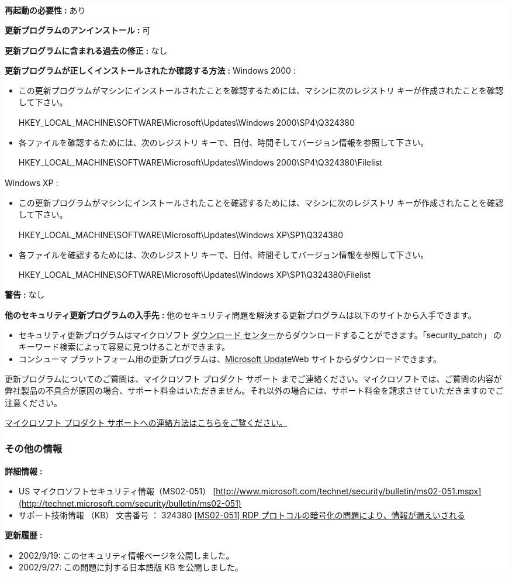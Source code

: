 **再起動の必要性** **:**
あり

**更新プログラムのアンインストール** **:**
可

**更新プログラムに含まれる過去の修正** **:**
なし

**更新プログラムが正しくインストールされたか確認する方法** **:**
Windows 2000 :

-   この更新プログラムがマシンにインストールされたことを確認するためには、マシンに次のレジストリ キーが作成されたことを確認して下さい。

    HKEY\_LOCAL\_MACHINE\\SOFTWARE\\Microsoft\\Updates\\Windows 2000\\SP4\\Q324380
-   各ファイルを確認するためには、次のレジストリ キーで、日付、時間そしてバージョン情報を参照して下さい。

    HKEY\_LOCAL\_MACHINE\\SOFTWARE\\Microsoft\\Updates\\Windows 2000\\SP4\\Q324380\\Filelist

Windows XP :

-   この更新プログラムがマシンにインストールされたことを確認するためには、マシンに次のレジストリ キーが作成されたことを確認して下さい。

    HKEY\_LOCAL\_MACHINE\\SOFTWARE\\Microsoft\\Updates\\Windows XP\\SP1\\Q324380
-   各ファイルを確認するためには、次のレジストリ キーで、日付、時間そしてバージョン情報を参照して下さい。

    HKEY\_LOCAL\_MACHINE\\SOFTWARE\\Microsoft\\Updates\\Windows XP\\SP1\\Q324380\\Filelist

**警告** **:**
なし

**他のセキュリティ更新プログラムの入手先** **:**
他のセキュリティ問題を解決する更新プログラムは以下のサイトから入手できます。

-   セキュリティ更新プログラムはマイクロソフト [ダウンロード センター](http://www.microsoft.com/downloads/results.aspx?displaylang=ja&freetext=security_patch)からダウンロードすることができます。「security\_patch」 のキーワード検索によって容易に見つけることができます。
-   コンシューマ プラットフォーム用の更新プログラムは、[Microsoft Update](http://update.microsoft.com/microsoftupdate/)Web サイトからダウンロードできます。

更新プログラムについてのご質問は、マイクロソフト プロダクト サポート までご連絡ください。マイクロソフトでは、ご質問の内容が弊社製品の不具合が原因の場合、サポート料金はいただきません。それ以外の場合には、サポート料金を請求させていただきますのでご注意ください。

[マイクロソフト プロダクト サポートへの連絡方法はこちらをご覧ください。](http://www.microsoft.com/japan/security/support/patchqa.mspx)

### その他の情報

**詳細情報** **:**

-   US マイクロソフトセキュリティ情報（MS02-051）
    [http://www.microsoft.com/technet/security/bulletin/ms02-051.mspx](http://technet.microsoft.com/security/bulletin/ms02-051)
-   サポート技術情報 （KB） 文書番号 ： 324380
    [\[MS02-051\] RDP プロトコルの暗号化の問題により、情報が漏えいされる](http://support.microsoft.com/kb/324380)

**更新履歴** **:**

-   2002/9/19: このセキュリティ情報ページを公開しました。
-   2002/9/27: この問題に対する日本語版 KB を公開しました。
